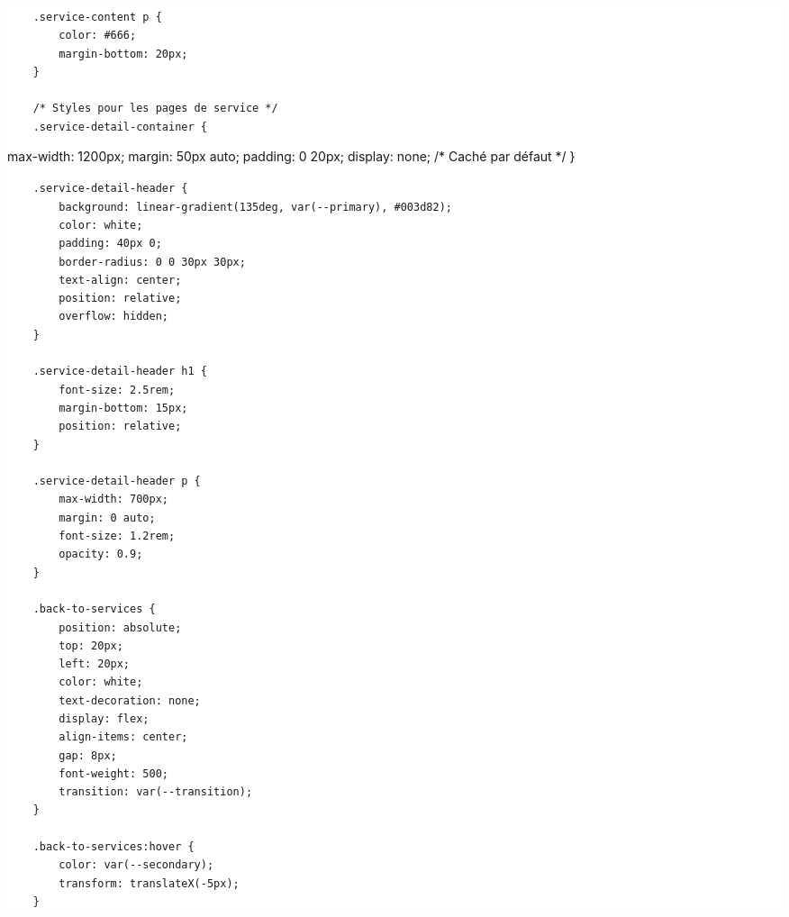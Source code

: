         .service-content p {
            color: #666;
            margin-bottom: 20px;
        }
        
        /* Styles pour les pages de service */
        .service-detail-container {

max-width: 1200px;
            margin: 50px auto;
            padding: 0 20px;
            display: none; /* Caché par défaut */
        }
        
        .service-detail-header {
            background: linear-gradient(135deg, var(--primary), #003d82);
            color: white;
            padding: 40px 0;
            border-radius: 0 0 30px 30px;
            text-align: center;
            position: relative;
            overflow: hidden;
        }
        
        .service-detail-header h1 {
            font-size: 2.5rem;
            margin-bottom: 15px;
            position: relative;
        }
        
        .service-detail-header p {
            max-width: 700px;
            margin: 0 auto;
            font-size: 1.2rem;
            opacity: 0.9;
        }
        
        .back-to-services {
            position: absolute;
            top: 20px;
            left: 20px;
            color: white;
            text-decoration: none;
            display: flex;
            align-items: center;
            gap: 8px;
            font-weight: 500;
            transition: var(--transition);
        }
        
        .back-to-services:hover {
            color: var(--secondary);
            transform: translateX(-5px);
        }
        